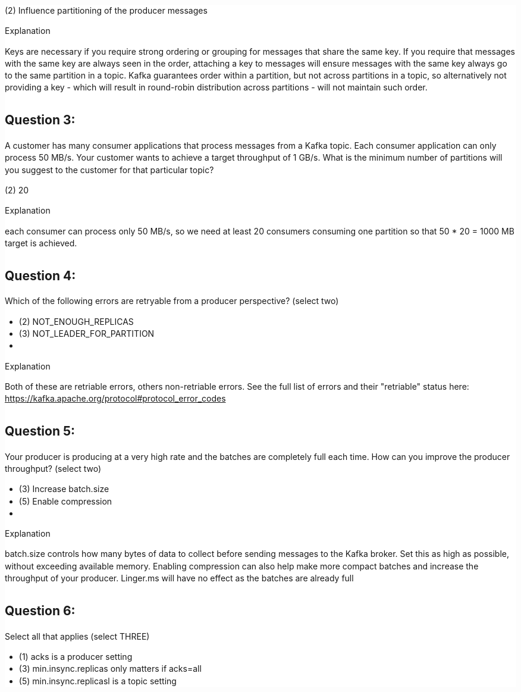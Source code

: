 (2) Influence partitioning of the producer messages

Explanation

Keys are necessary if you require strong ordering or grouping for messages that share the same key. If you require that messages with the same key are always seen in the  order, attaching a key to messages will ensure messages with the same key always go to the same partition in a topic. Kafka guarantees order within a partition, but not across partitions in a topic, so alternatively not providing a key - which will result in round-robin distribution across partitions - will not maintain such order.

## Question 3: 
A customer has many consumer applications that process messages from a Kafka topic. Each consumer application can only process 50 MB/s. Your customer wants to achieve a target throughput of 1 GB/s. What is the minimum number of partitions will you suggest to the customer for that particular topic?

(2) 20

Explanation

each consumer can process only 50 MB/s, so we need at least 20 consumers consuming one partition so that 50 * 20 = 1000 MB target is achieved.


## Question 4: 
Which of the following errors are retryable from a producer perspective? (select two)
- (2) NOT_ENOUGH_REPLICAS
- (3) NOT_LEADER_FOR_PARTITION
- 
Explanation

Both of these are retriable errors, others non-retriable errors. See the full list of errors and their "retriable" status here: https://kafka.apache.org/protocol#protocol_error_codes


## Question 5: 
Your producer is producing at a very high rate and the batches are completely full each time. How can you improve the producer throughput? (select two)

- (3) Increase batch.size
- (5) Enable compression
- 
Explanation

batch.size controls how many bytes of data to collect before sending messages to the Kafka broker. Set this as high as possible, without exceeding available memory. Enabling compression can also help make more compact batches and increase the throughput of your producer. Linger.ms will have no effect as the batches are already full


## Question 6: 
Select all that applies (select THREE)

-  (1) acks is a producer setting
-  (3) min.insync.replicas only matters if acks=all
-  (5) min.insync.replicasl is a topic setting

